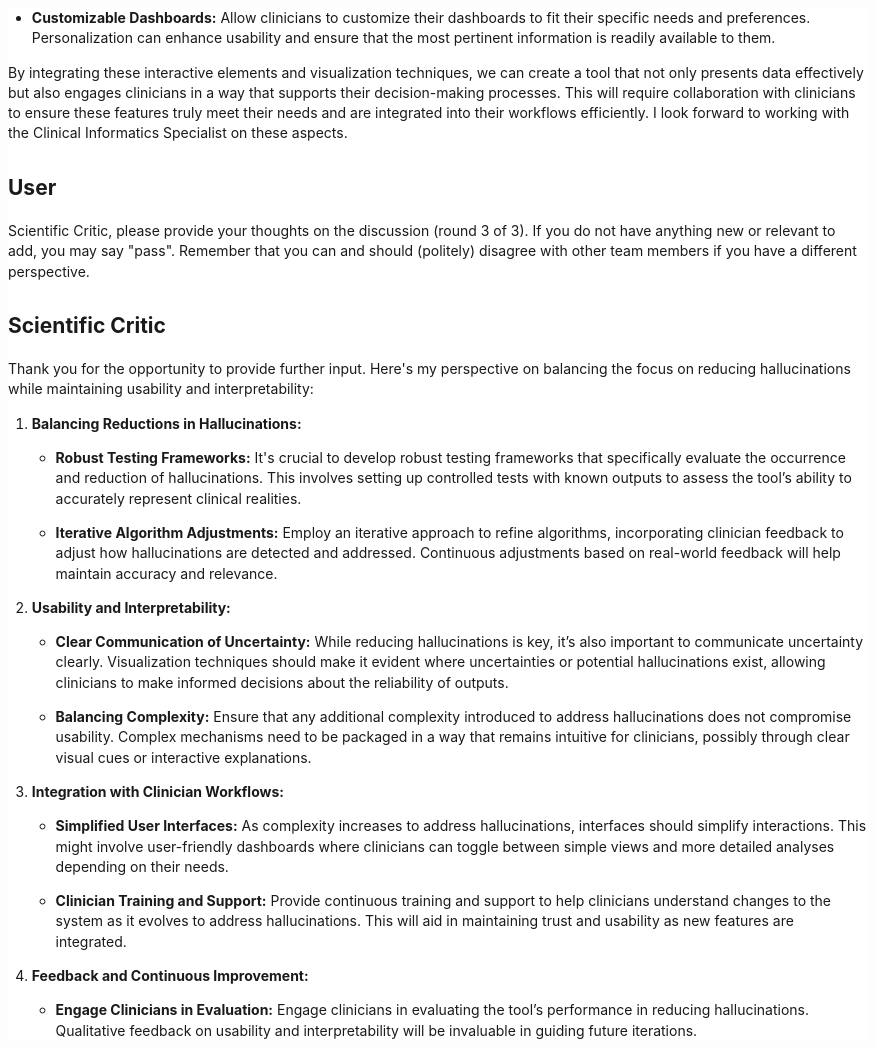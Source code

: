    - **Customizable Dashboards:** Allow clinicians to customize their dashboards to fit their specific needs and preferences. Personalization can enhance usability and ensure that the most pertinent information is readily available to them.

By integrating these interactive elements and visualization techniques, we can create a tool that not only presents data effectively but also engages clinicians in a way that supports their decision-making processes. This will require collaboration with clinicians to ensure these features truly meet their needs and are integrated into their workflows efficiently. I look forward to working with the Clinical Informatics Specialist on these aspects.

## User

Scientific Critic, please provide your thoughts on the discussion (round 3 of 3). If you do not have anything new or relevant to add, you may say "pass". Remember that you can and should (politely) disagree with other team members if you have a different perspective.

## Scientific Critic

Thank you for the opportunity to provide further input. Here's my perspective on balancing the focus on reducing hallucinations while maintaining usability and interpretability:

1. **Balancing Reductions in Hallucinations:**

   - **Robust Testing Frameworks:** It's crucial to develop robust testing frameworks that specifically evaluate the occurrence and reduction of hallucinations. This involves setting up controlled tests with known outputs to assess the tool’s ability to accurately represent clinical realities.

   - **Iterative Algorithm Adjustments:** Employ an iterative approach to refine algorithms, incorporating clinician feedback to adjust how hallucinations are detected and addressed. Continuous adjustments based on real-world feedback will help maintain accuracy and relevance.

2. **Usability and Interpretability:**

   - **Clear Communication of Uncertainty:** While reducing hallucinations is key, it’s also important to communicate uncertainty clearly. Visualization techniques should make it evident where uncertainties or potential hallucinations exist, allowing clinicians to make informed decisions about the reliability of outputs.

   - **Balancing Complexity:** Ensure that any additional complexity introduced to address hallucinations does not compromise usability. Complex mechanisms need to be packaged in a way that remains intuitive for clinicians, possibly through clear visual cues or interactive explanations.

3. **Integration with Clinician Workflows:**

   - **Simplified User Interfaces:** As complexity increases to address hallucinations, interfaces should simplify interactions. This might involve user-friendly dashboards where clinicians can toggle between simple views and more detailed analyses depending on their needs.

   - **Clinician Training and Support:** Provide continuous training and support to help clinicians understand changes to the system as it evolves to address hallucinations. This will aid in maintaining trust and usability as new features are integrated.

4. **Feedback and Continuous Improvement:**

   - **Engage Clinicians in Evaluation:** Engage clinicians in evaluating the tool’s performance in reducing hallucinations. Qualitative feedback on usability and interpretability will be invaluable in guiding future iterations.
